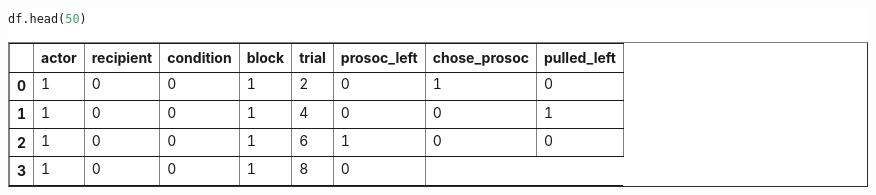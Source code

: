 

```python
df.head(50)
```





<div>
<table border="1" class="dataframe">
  <thead>
    <tr style="text-align: right;">
      <th></th>
      <th>actor</th>
      <th>recipient</th>
      <th>condition</th>
      <th>block</th>
      <th>trial</th>
      <th>prosoc_left</th>
      <th>chose_prosoc</th>
      <th>pulled_left</th>
    </tr>
  </thead>
  <tbody>
    <tr>
      <th>0</th>
      <td>1</td>
      <td>0</td>
      <td>0</td>
      <td>1</td>
      <td>2</td>
      <td>0</td>
      <td>1</td>
      <td>0</td>
    </tr>
    <tr>
      <th>1</th>
      <td>1</td>
      <td>0</td>
      <td>0</td>
      <td>1</td>
      <td>4</td>
      <td>0</td>
      <td>0</td>
      <td>1</td>
    </tr>
    <tr>
      <th>2</th>
      <td>1</td>
      <td>0</td>
      <td>0</td>
      <td>1</td>
      <td>6</td>
      <td>1</td>
      <td>0</td>
      <td>0</td>
    </tr>
    <tr>
      <th>3</th>
      <td>1</td>
      <td>0</td>
      <td>0</td>
      <td>1</td>
      <td>8</td>
      <td>0</td>